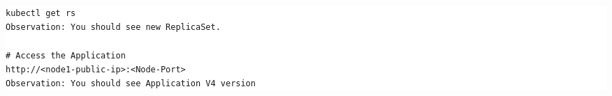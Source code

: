 ```
kubectl get rs
Observation: You should see new ReplicaSet.

# Access the Application 
http://<node1-public-ip>:<Node-Port>
Observation: You should see Application V4 version
```
